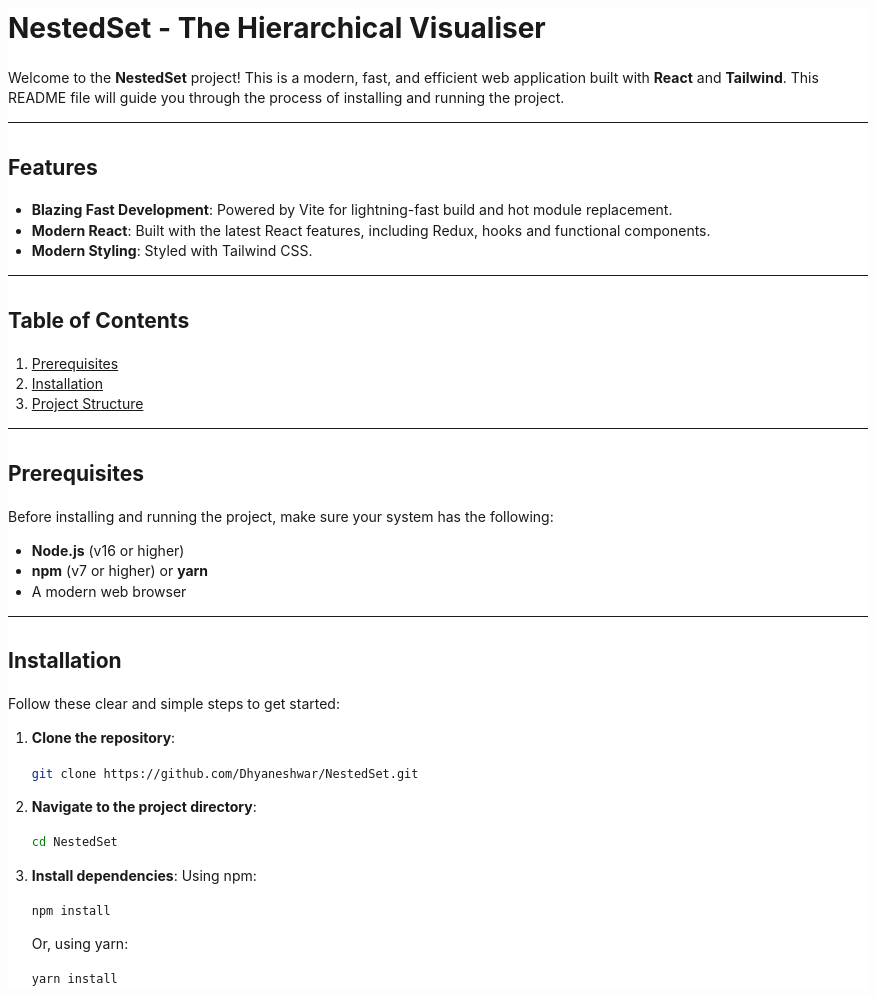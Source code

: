 # NestedSet - The Hierarchical Visualiser

Welcome to the **NestedSet** project! This is a modern, fast, and efficient web application built with **React** and **Tailwind**. This README file will guide you through the process of installing and running the project.

---

## Features

- **Blazing Fast Development**: Powered by Vite for lightning-fast build and hot module replacement.
- **Modern React**: Built with the latest React features, including Redux, hooks and functional components.
- **Modern Styling**: Styled with Tailwind CSS.

---

## Table of Contents

1. [Prerequisites](#prerequisites)
2. [Installation](#installation)
3. [Project Structure](#project-structure)

---

## Prerequisites

Before installing and running the project, make sure your system has the following:

- **Node.js** (v16 or higher)
- **npm** (v7 or higher) or **yarn**
- A modern web browser

---

## Installation

Follow these clear and simple steps to get started:

1. **Clone the repository**:
   ```bash
   git clone https://github.com/Dhyaneshwar/NestedSet.git
   ```
   
2. **Navigate to the project directory**:
   ```bash
   cd NestedSet
   ```
   
3. **Install dependencies**:
   Using npm:
   ```bash
   npm install
   ```
   Or, using yarn:
   ```bash
   yarn install
   ```
